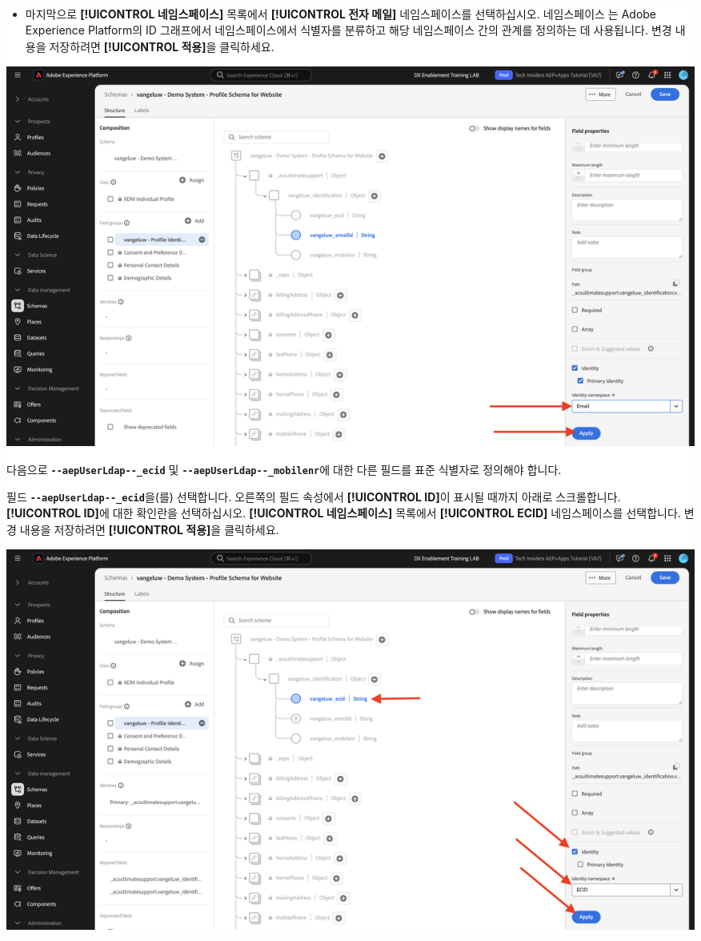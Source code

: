 - 마지막으로 **[!UICONTROL 네임스페이스]** 목록에서 **[!UICONTROL 전자 메일]** 네임스페이스를 선택하십시오. 네임스페이스 는 Adobe Experience Platform의 ID 그래프에서 네임스페이스에서 식별자를 분류하고 해당 네임스페이스 간의 관계를 정의하는 데 사용됩니다. 변경 내용을 저장하려면 **[!UICONTROL 적용]**&#x200B;을 클릭하세요.

![데이터 수집](./images/emailidprimidns.png)

다음으로 **`--aepUserLdap--_ecid`** 및 **`--aepUserLdap--_mobilenr`**&#x200B;에 대한 다른 필드를 표준 식별자로 정의해야 합니다.

필드 **`--aepUserLdap--_ecid`**&#x200B;을(를) 선택합니다. 오른쪽의 필드 속성에서 **[!UICONTROL ID]**&#x200B;이 표시될 때까지 아래로 스크롤합니다. **[!UICONTROL ID]**&#x200B;에 대한 확인란을 선택하십시오.
**[!UICONTROL 네임스페이스]** 목록에서 **[!UICONTROL ECID]** 네임스페이스를 선택합니다.
변경 내용을 저장하려면 **[!UICONTROL 적용]**&#x200B;을 클릭하세요.

![데이터 수집](./images/ecidid.png)

